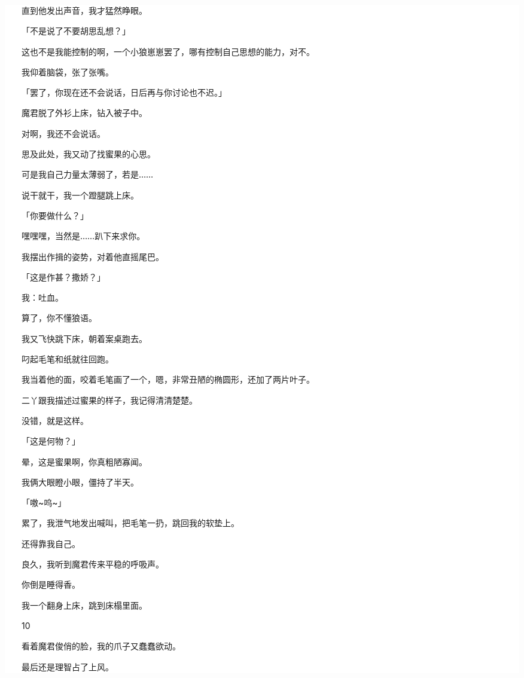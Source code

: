 &emsp;&emsp;直到他发出声音，我才猛然睁眼。  
  
&emsp;&emsp;「不是说了不要胡思乱想？」  
  
&emsp;&emsp;这也不是我能控制的啊，一个小狼崽崽罢了，哪有控制自己思想的能力，对不。  
  
&emsp;&emsp;我仰着脑袋，张了张嘴。  
  
&emsp;&emsp;「罢了，你现在还不会说话，日后再与你讨论也不迟。」  
  
&emsp;&emsp;魔君脱了外衫上床，钻入被子中。  
  
&emsp;&emsp;对啊，我还不会说话。  
  
&emsp;&emsp;思及此处，我又动了找蜜果的心思。  
  
&emsp;&emsp;可是我自己力量太薄弱了，若是……  
  
&emsp;&emsp;说干就干，我一个蹬腿跳上床。  
  
&emsp;&emsp;「你要做什么？」  
  
&emsp;&emsp;嘿嘿嘿，当然是……趴下来求你。  
  
&emsp;&emsp;我摆出作揖的姿势，对着他直摇尾巴。  
  
&emsp;&emsp;「这是作甚？撒娇？」  
  
&emsp;&emsp;我：吐血。  
  
&emsp;&emsp;算了，你不懂狼语。  
  
&emsp;&emsp;我又飞快跳下床，朝着案桌跑去。  
  
&emsp;&emsp;叼起毛笔和纸就往回跑。  
  
&emsp;&emsp;我当着他的面，咬着毛笔画了一个，嗯，非常丑陋的椭圆形，还加了两片叶子。  
  
&emsp;&emsp;二丫跟我描述过蜜果的样子，我记得清清楚楚。  
  
&emsp;&emsp;没错，就是这样。  
  
&emsp;&emsp;「这是何物？」  
  
&emsp;&emsp;晕，这是蜜果啊，你真粗陋寡闻。  
  
&emsp;&emsp;我俩大眼瞪小眼，僵持了半天。  
  
&emsp;&emsp;「嗷~呜~」  
  
&emsp;&emsp;累了，我泄气地发出喊叫，把毛笔一扔，跳回我的软垫上。  
  
&emsp;&emsp;还得靠我自己。  
  
&emsp;&emsp;良久，我听到魔君传来平稳的呼吸声。  
  
&emsp;&emsp;你倒是睡得香。  
  
&emsp;&emsp;我一个翻身上床，跳到床榻里面。  
  
&emsp;&emsp;10  
  
&emsp;&emsp;看着魔君俊俏的脸，我的爪子又蠢蠢欲动。  
  
&emsp;&emsp;最后还是理智占了上风。  
  